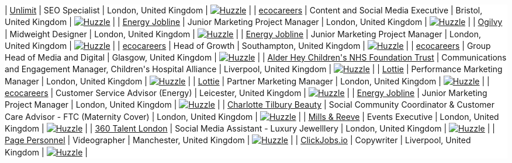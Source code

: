 | [Unlimit](https://huzzle.app/companies/unlimit) | SEO Specialist | London, United Kingdom | <a href='https://huzzle.app/jobs/seo-specialist-758534'><img src='https://uploads-ssl.webflow.com/652d2475f39e846f2116f06b/6628f16b0833a158d670e410_apply%20button.png' width='120' alt='Huzzle'></a> |
| [ecocareers](https://huzzle.app/companies/ecocareers) | Content and Social Media Executive | Bristol, United Kingdom | <a href='https://huzzle.app/jobs/content-and-social-media-executive-646808'><img src='https://uploads-ssl.webflow.com/652d2475f39e846f2116f06b/6628f16b0833a158d670e410_apply%20button.png' width='120' alt='Huzzle'></a> |
| [Energy Jobline](https://huzzle.app/companies/energy-jobline) | Junior Marketing Project Manager | London, United Kingdom | <a href='https://huzzle.app/jobs/junior-marketing-project-manager-580610'><img src='https://uploads-ssl.webflow.com/652d2475f39e846f2116f06b/6628f16b0833a158d670e410_apply%20button.png' width='120' alt='Huzzle'></a> |
| [Ogilvy](https://huzzle.app/companies/ogilvy) | Midweight Designer | London, United Kingdom | <a href='https://huzzle.app/jobs/midweight-designer-502035'><img src='https://uploads-ssl.webflow.com/652d2475f39e846f2116f06b/6628f16b0833a158d670e410_apply%20button.png' width='120' alt='Huzzle'></a> |
| [Energy Jobline](https://huzzle.app/companies/energy-jobline) | Junior Marketing Project Manager | London, United Kingdom | <a href='https://huzzle.app/jobs/junior-marketing-project-manager-765232'><img src='https://uploads-ssl.webflow.com/652d2475f39e846f2116f06b/6628f16b0833a158d670e410_apply%20button.png' width='120' alt='Huzzle'></a> |
| [ecocareers](https://huzzle.app/companies/ecocareers) | Head of Growth | Southampton, United Kingdom | <a href='https://huzzle.app/jobs/head-of-growth-885441'><img src='https://uploads-ssl.webflow.com/652d2475f39e846f2116f06b/6628f16b0833a158d670e410_apply%20button.png' width='120' alt='Huzzle'></a> |
| [ecocareers](https://huzzle.app/companies/ecocareers) | Group Head of Media and Digital | Glasgow, United Kingdom | <a href='https://huzzle.app/jobs/group-head-of-media-and-digital-403030'><img src='https://uploads-ssl.webflow.com/652d2475f39e846f2116f06b/6628f16b0833a158d670e410_apply%20button.png' width='120' alt='Huzzle'></a> |
| [Alder Hey Children's NHS Foundation Trust](https://huzzle.app/companies/alder-hey-children-s-nhs-foundation-trust) | Communications and Engagement Manager, Children's Hospital Alliance | Liverpool, United Kingdom | <a href='https://huzzle.app/jobs/communications-and-engagement-manager-children-s-hospital-alliance-572417'><img src='https://uploads-ssl.webflow.com/652d2475f39e846f2116f06b/6628f16b0833a158d670e410_apply%20button.png' width='120' alt='Huzzle'></a> |
| [Lottie](https://huzzle.app/companies/lottie) | Performance Marketing Manager | London, United Kingdom | <a href='https://huzzle.app/jobs/performance-marketing-manager-777701'><img src='https://uploads-ssl.webflow.com/652d2475f39e846f2116f06b/6628f16b0833a158d670e410_apply%20button.png' width='120' alt='Huzzle'></a> |
| [Lottie](https://huzzle.app/companies/lottie) | Partner Marketing Manager | London, United Kingdom | <a href='https://huzzle.app/jobs/partner-marketing-manager-674255'><img src='https://uploads-ssl.webflow.com/652d2475f39e846f2116f06b/6628f16b0833a158d670e410_apply%20button.png' width='120' alt='Huzzle'></a> |
| [ecocareers](https://huzzle.app/companies/ecocareers) | Customer Service Advisor (Energy) | Leicester, United Kingdom | <a href='https://huzzle.app/jobs/customer-service-advisor-energy-045062'><img src='https://uploads-ssl.webflow.com/652d2475f39e846f2116f06b/6628f16b0833a158d670e410_apply%20button.png' width='120' alt='Huzzle'></a> |
| [Energy Jobline](https://huzzle.app/companies/energy-jobline) | Junior Marketing Project Manager | London, United Kingdom | <a href='https://huzzle.app/jobs/junior-marketing-project-manager-242554'><img src='https://uploads-ssl.webflow.com/652d2475f39e846f2116f06b/6628f16b0833a158d670e410_apply%20button.png' width='120' alt='Huzzle'></a> |
| [Charlotte Tilbury Beauty](https://huzzle.app/companies/charlotte-tilbury-beauty) | Social Community Coordinator & Customer Care Advisor - FTC (Maternity Cover) | London, United Kingdom | <a href='https://huzzle.app/jobs/social-community-coordinator-customer-care-advisor-ftc-maternity-cover-481216'><img src='https://uploads-ssl.webflow.com/652d2475f39e846f2116f06b/6628f16b0833a158d670e410_apply%20button.png' width='120' alt='Huzzle'></a> |
| [Mills & Reeve](https://huzzle.app/companies/mills-reeve) | Events Executive | London, United Kingdom | <a href='https://huzzle.app/jobs/events-executive-572058'><img src='https://uploads-ssl.webflow.com/652d2475f39e846f2116f06b/6628f16b0833a158d670e410_apply%20button.png' width='120' alt='Huzzle'></a> |
| [360 Talent London](https://huzzle.app/companies/360-talent-london) | Social Media Assistant - Luxury Jewelllery | London, United Kingdom | <a href='https://huzzle.app/jobs/social-media-assistant-luxury-jewelllery-687573'><img src='https://uploads-ssl.webflow.com/652d2475f39e846f2116f06b/6628f16b0833a158d670e410_apply%20button.png' width='120' alt='Huzzle'></a> |
| [Page Personnel](https://huzzle.app/companies/page-personnel) | Videographer | Manchester, United Kingdom | <a href='https://huzzle.app/jobs/videographer-153708'><img src='https://uploads-ssl.webflow.com/652d2475f39e846f2116f06b/6628f16b0833a158d670e410_apply%20button.png' width='120' alt='Huzzle'></a> |
| [ClickJobs.io](https://huzzle.app/companies/clickjobs-io) | Copywriter | Liverpool, United Kingdom | <a href='https://huzzle.app/jobs/copywriter-645654'><img src='https://uploads-ssl.webflow.com/652d2475f39e846f2116f06b/6628f16b0833a158d670e410_apply%20button.png' width='120' alt='Huzzle'></a> |